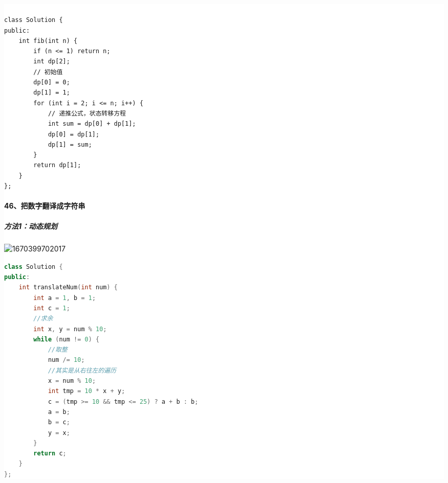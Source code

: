```

class Solution {
public:
	int fib(int n) {
		if (n <= 1) return n;
		int dp[2];
        // 初始值
		dp[0] = 0;
		dp[1] = 1;
		for (int i = 2; i <= n; i++) {
            // 递推公式，状态转移方程
			int sum = dp[0] + dp[1];
			dp[0] = dp[1];
			dp[1] = sum;
		}
		return dp[1];
	}
};
```





#### 46、把数字翻译成字符串

##### 方法1：动态规划

![1670399702017](/assets/1670399702017.png)

```cpp
class Solution {
public:
	int translateNum(int num) {
		int a = 1, b = 1;
		int c = 1;
        //求余
		int x, y = num % 10;
		while (num != 0) {
            //取整
			num /= 10;
            //其实是从右往左的遍历
			x = num % 10;
			int tmp = 10 * x + y;
			c = (tmp >= 10 && tmp <= 25) ? a + b : b;
			a = b;
			b = c;
			y = x;
		}
		return c;
	}
};
```
